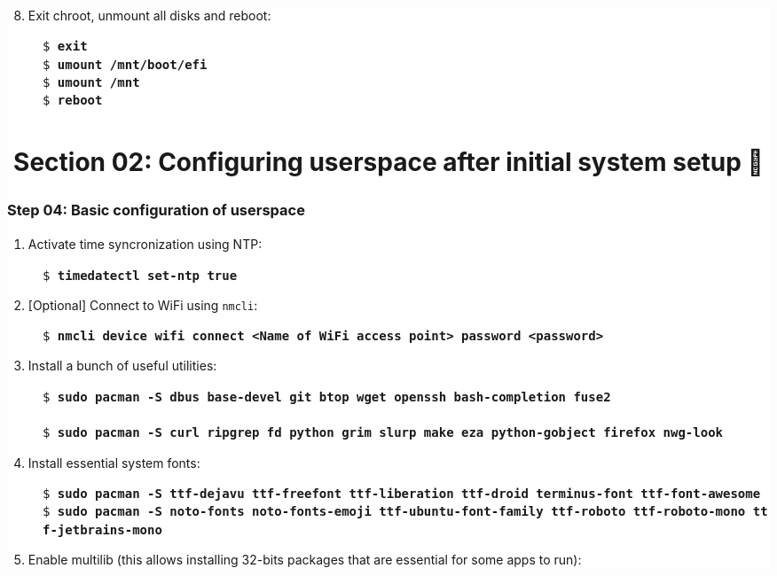 8. Exit chroot, unmount all disks and reboot:

<dl><dd>
<pre>
$ <b>exit</b>
$ <b>umount /mnt/boot/efi</b>
$ <b>umount /mnt</b>
$ <b>reboot</b>
</pre>
</dd></dl>

<h1 align="center">
    Section 02: Configuring userspace after initial system setup &#127919;
</h1>

### Step 04: Basic configuration of userspace

1. Activate time syncronization using NTP:

<dl><dd>
<pre>
$ <b>timedatectl set-ntp true</b>
</pre>
</dd></dl>

2. [Optional] Connect to WiFi using `nmcli`:

<dl><dd>
<pre>
$ <b>nmcli device wifi connect &lt;Name of WiFi access point&gt; password &lt;password&gt;</b>
</pre>
</dd></dl>

3. Install a bunch of useful utilities:

<dl><dd>
<pre>
$ <b>sudo pacman -S dbus base-devel git btop wget openssh bash-completion fuse2</b>
<div><div/>
$ <b>sudo pacman -S curl ripgrep fd python grim slurp make eza python-gobject firefox nwg-look</b>
</pre>
</dd></dl>

4. Install essential system fonts:

<dl><dd>
<pre>
$ <b>sudo pacman -S ttf-dejavu ttf-freefont ttf-liberation ttf-droid terminus-font ttf-font-awesome</b>
$ <b>sudo pacman -S noto-fonts noto-fonts-emoji ttf-ubuntu-font-family ttf-roboto ttf-roboto-mono ttf-jetbrains-mono</b>
</pre>
</dd></dl>

5. Enable multilib (this allows installing 32-bits packages that are essential for some apps to run):
